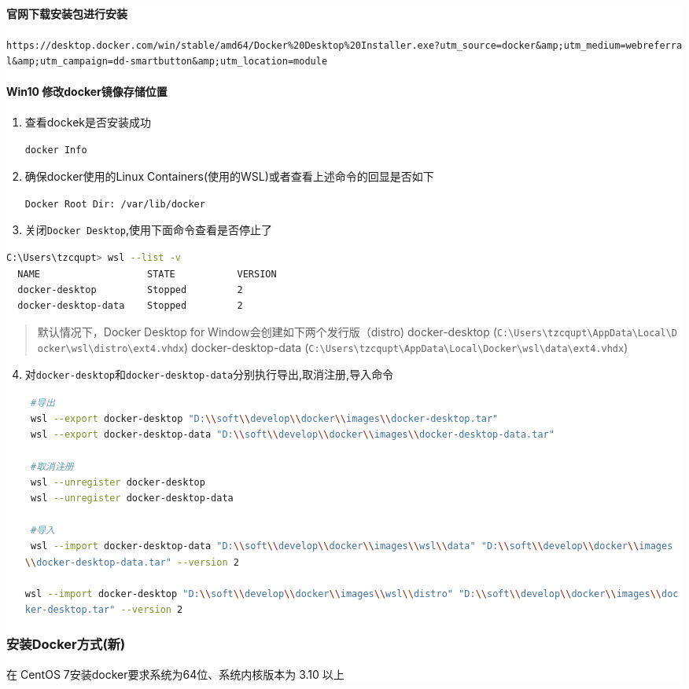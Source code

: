 #### 官网下载安装包进行安装

~~~
https://desktop.docker.com/win/stable/amd64/Docker%20Desktop%20Installer.exe?utm_source=docker&amp;utm_medium=webreferral&amp;utm_campaign=dd-smartbutton&amp;utm_location=module
~~~

#### Win10 修改docker镜像存储位置

1. 查看dockek是否安装成功

   ~~~
   docker Info
   ~~~

2. 确保docker使用的Linux Containers(使用的WSL)或者查看上述命令的回显是否如下

   ~~~
   Docker Root Dir: /var/lib/docker
   ~~~

3.  关闭`Docker Desktop`,使用下面命令查看是否停止了

   ~~~bash
   C:\Users\tzcqupt> wsl --list -v
     NAME                   STATE           VERSION
     docker-desktop         Stopped         2
     docker-desktop-data    Stopped         2
   ~~~

   >默认情况下，Docker Desktop for Window会创建如下两个发行版（distro) 
   >docker-desktop (`C:\Users\tzcqupt\AppData\Local\Docker\wsl\distro\ext4.vhdx`)
   >docker-desktop-data (`C:\Users\tzcqupt\AppData\Local\Docker\wsl\data\ext4.vhdx`)

4. 对`docker-desktop`和`docker-desktop-data`分别执行导出,取消注册,导入命令

   ~~~bash
    #导出
    wsl --export docker-desktop "D:\\soft\\develop\\docker\\images\\docker-desktop.tar"
    wsl --export docker-desktop-data "D:\\soft\\develop\\docker\\images\\docker-desktop-data.tar"
    
    #取消注册
    wsl --unregister docker-desktop
    wsl --unregister docker-desktop-data
    
    #导入
    wsl --import docker-desktop-data "D:\\soft\\develop\\docker\\images\\wsl\\data" "D:\\soft\\develop\\docker\\images\\docker-desktop-data.tar" --version 2
   
   wsl --import docker-desktop "D:\\soft\\develop\\docker\\images\\wsl\\distro" "D:\\soft\\develop\\docker\\images\\docker-desktop.tar" --version 2
   ~~~

   

### 安装Docker方式(新)

在 CentOS 7安装docker要求系统为64位、系统内核版本为 3.10 以上
